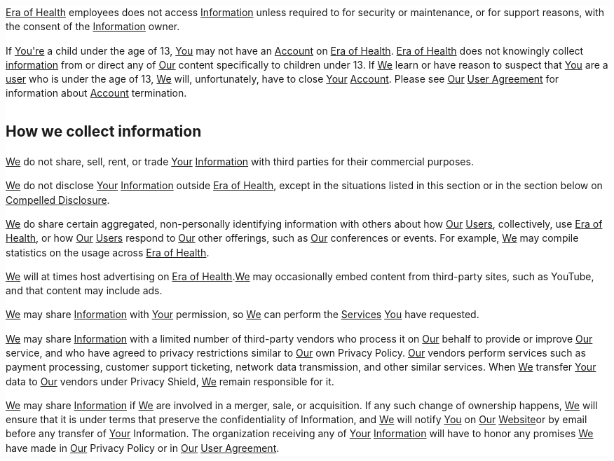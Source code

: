 [Era of Health](terminology.md#era-of-health) employees does not access [Information](terminology.md#information) unless required to for security or maintenance, or for support reasons, with the consent of the [Information](terminology.md#information) owner.

If [You're](terminology.md#user) a child under the age of 13, [You](terminology.md#user) may not have an [Account](terminology.md#account) on [Era of Health](terminology.md#era-of-health). [Era of Health](terminology.md#era-of-health) does not knowingly collect [information](terminology.md#information) from or direct any of [Our](terminology.md#era-of-health) content specifically to children under 13. If [We](terminology.md#era-of-health) learn or have reason to suspect that [You](terminology.md#user) are a [user](terminology.md#user) who is under the age of 13, [We](terminology.md#era-of-health) will, unfortunately, have to close [Your](terminology.md#user) [Account](terminology.md#account). Please see [Our](terminology.md#era-of-health) [User Agreement](user-agreement.md) for information about [Account](terminology.md#account) termination.

## How we collect information
[We](terminology.md#era-of-health) do not share, sell, rent, or trade [Your](terminology.md#user) [Information](terminology.md#information) with third parties for their commercial purposes.

[We](terminology.md#era-of-health) do not disclose [Your](terminology.md#user) [Information](terminology.md#information) outside [Era of Health](terminology.md#era-of-health), except in the situations listed in this section or in the section below on [Compelled Disclosure](privacy-policy.md#how-we-respond-to-compelled-disclosure).

[We](terminology.md#era-of-health) do share certain aggregated, non-personally identifying  information with others about how [Our](terminology.md#era-of-health)  [Users](terminology.md#user), collectively, use [Era of Health](terminology.md#era-of-health), or how [Our](terminology.md#era-of-health)  [Users](terminology.md#user) respond to [Our](terminology.md#era-of-health) other offerings, such as [Our](terminology.md#era-of-health) conferences or events. For example, [We](terminology.md#era-of-health) may compile statistics on the usage across [Era of Health](terminology.md#era-of-health). 

[We](terminology.md#era-of-health) will at times host advertising on [Era of Health](terminology.md#era-of-health).[We](terminology.md#era-of-health) may occasionally embed content from third-party sites, such as YouTube, and that content may include ads. 

[We](terminology.md#era-of-health) may share [Information](terminology.md#information) with [Your](terminology.md#user) permission, so [We](terminology.md#era-of-health) can perform the [Services](terminology.md#service) [You](terminology.md#user) have requested.

[We](terminology.md#era-of-health) may share [Information](terminology.md#information) with a limited number of third-party vendors who process it on [Our](terminology.md#era-of-health)  behalf to provide or improve [Our](terminology.md#era-of-health) service, and who have agreed to privacy restrictions similar to [Our](terminology.md#era-of-health) own Privacy Policy. [Our](terminology.md#era-of-health)  vendors perform services such as payment processing, customer support ticketing, network data transmission, and other similar services. When [We](terminology.md#era-of-health) transfer [Your](terminology.md#user) data to [Our](terminology.md#era-of-health) vendors under Privacy Shield, [We](terminology.md#era-of-health) remain responsible for it.

[We](terminology.md#era-of-health) may share [Information](terminology.md#information) if [We](terminology.md#era-of-health) are involved in a merger, sale, or acquisition. If any such change of ownership happens, [We](terminology.md#era-of-health) will ensure that it is under terms that preserve the confidentiality of Information, and [We](terminology.md#era-of-health) will notify [You](terminology.md#user) on [Our](terminology.md#era-of-health)  [Website](terminology.md#website)or by email before any transfer of [Your](terminology.md#user) Information. The organization receiving any of [Your](terminology.md#user) [Information](terminology.md#information) will have to honor any promises [We](terminology.md#era-of-health) have made in [Our](terminology.md#era-of-health)  Privacy Policy or in [Our](terminology.md#era-of-health) [User Agreement](user-agreement.md).
